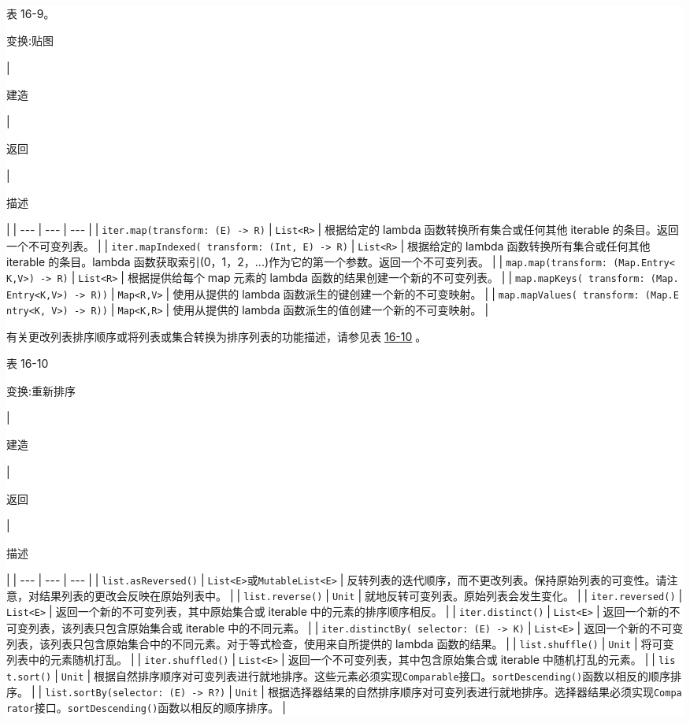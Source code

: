 表 16-9。

变换:贴图

<colgroup><col class="tcol1 align-left"> <col class="tcol2 align-left"> <col class="tcol3 align-left"></colgroup> 
| 

建造

 | 

返回

 | 

描述

 |
| --- | --- | --- |
| `iter.map(transform: (E) -> R)` | `List<R>` | 根据给定的 lambda 函数转换所有集合或任何其他 iterable 的条目。返回一个不可变列表。 |
| `iter.mapIndexed( transform: (Int, E) -> R)` | `List<R>` | 根据给定的 lambda 函数转换所有集合或任何其他 iterable 的条目。lambda 函数获取索引(0，1，2，...)作为它的第一个参数。返回一个不可变列表。 |
| `map.map(transform: (Map.Entry<K,V>) -> R)` | `List<R>` | 根据提供给每个 map 元素的 lambda 函数的结果创建一个新的不可变列表。 |
| `map.mapKeys( transform: (Map.Entry<K,V>) -> R))` | `Map<R,V>` | 使用从提供的 lambda 函数派生的键创建一个新的不可变映射。 |
| `map.mapValues( transform: (Map.Entry<K, V>) -> R))` | `Map<K,R>` | 使用从提供的 lambda 函数派生的值创建一个新的不可变映射。 |

有关更改列表排序顺序或将列表或集合转换为排序列表的功能描述，请参见表 [16-10](#Tab10) 。

表 16-10

变换:重新排序

<colgroup><col class="tcol1 align-left"> <col class="tcol2 align-left"> <col class="tcol3 align-left"></colgroup> 
| 

建造

 | 

返回

 | 

描述

 |
| --- | --- | --- |
| `list.asReversed()` | `List<E>`或`MutableList<E>` | 反转列表的迭代顺序，而不更改列表。保持原始列表的可变性。请注意，对结果列表的更改会反映在原始列表中。 |
| `list.reverse()` | `Unit` | 就地反转可变列表。原始列表会发生变化。 |
| `iter.reversed()` | `List<E>` | 返回一个新的不可变列表，其中原始集合或 iterable 中的元素的排序顺序相反。 |
| `iter.distinct()` | `List<E>` | 返回一个新的不可变列表，该列表只包含原始集合或 iterable 中的不同元素。 |
| `iter.distinctBy( selector: (E) -> K)` | `List<E>` | 返回一个新的不可变列表，该列表只包含原始集合中的不同元素。对于等式检查，使用来自所提供的 lambda 函数的结果。 |
| `list.shuffle()` | `Unit` | 将可变列表中的元素随机打乱。 |
| `iter.shuffled()` | `List<E>` | 返回一个不可变列表，其中包含原始集合或 iterable 中随机打乱的元素。 |
| `list.sort()` | `Unit` | 根据自然排序顺序对可变列表进行就地排序。这些元素必须实现`Comparable`接口。`sortDescending()`函数以相反的顺序排序。 |
| `list.sortBy(selector: (E) -> R?)` | `Unit` | 根据选择器结果的自然排序顺序对可变列表进行就地排序。选择器结果必须实现`Comparator`接口。`sortDescending()`函数以相反的顺序排序。 |
